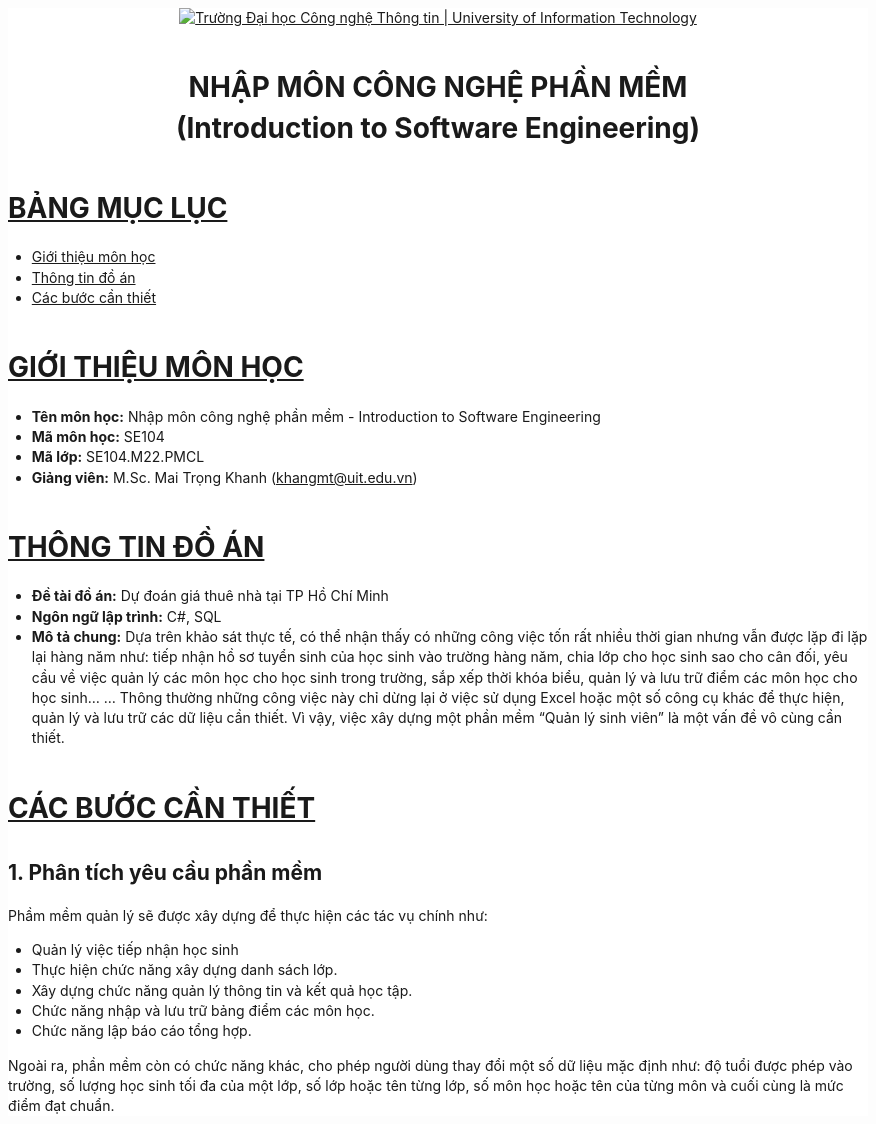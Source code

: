 <a id="top"></a>


<p align="center">
  <a href="https://www.uit.edu.vn/" title="Trường Đại học Công nghệ Thông tin" style="border: none;">
    <img src="https://i.imgur.com/WmMnSRt.png" alt="Trường Đại học Công nghệ Thông tin | University of Information Technology">
  </a>
</p>

<h1 align="center"><b>NHẬP MÔN CÔNG NGHỆ PHẦN MỀM<br>(Introduction to Software Engineering)</b></h>

# [BẢNG MỤC LỤC](#top)
* [Giới thiệu môn học](#giới-thiệu-môn-học)
* [Thông tin đồ án](#thông-tin-đồ-án)
* [Các bước cần thiết](#các-bước-cần-thiết)
  
# [GIỚI THIỆU MÔN HỌC](#top)
* **Tên môn học:** Nhập môn công nghệ phần mềm - Introduction to Software Engineering
* **Mã môn học:** SE104
* **Mã lớp:** SE104.M22.PMCL
* **Giảng viên:** M.Sc. Mai Trọng Khanh (khangmt@uit.edu.vn)

# [THÔNG TIN ĐỒ ÁN](#top)
* **Đề tài đồ án:** Dự đoán giá thuê nhà tại TP Hồ Chí Minh 
* **Ngôn ngữ lập trình:** C#, SQL
* **Mô tả chung:** Dựa trên khảo sát thực tế, có thể nhận thấy có những công việc tốn rất nhiều thời gian nhưng vẫn được lặp đi lặp lại hàng năm như: tiếp nhận hồ sơ tuyển sinh của học sinh vào trường hàng năm, chia lớp cho học sinh sao cho cân đối, yêu cầu về việc quản lý các môn học cho học sinh trong trường, sắp xếp thời khóa biểu, quản lý và lưu trữ điểm các môn học cho học sinh… … Thông thường những công việc này chỉ dừng lại ở việc sử dụng Excel hoặc một số công cụ khác để thực hiện, quản lý và lưu trữ các dữ liệu cần thiết. Vì vậy, việc xây dựng một phần mềm “Quản lý sinh viên” là một vấn đề vô cùng cần thiết.

# [CÁC BƯỚC CẦN THIẾT](#top)

## 1. Phân tích yêu cầu phần mềm
Phầm mềm quản lý sẽ được xây dựng để thực hiện các tác vụ chính như:
* Quản lý việc tiếp nhận học sinh
* Thực hiện chức năng xây dựng danh sách lớp.
* Xây dựng chức năng quản lý thông tin và kết quả học tập.
* Chức năng nhập và lưu trữ bảng điểm các môn học.
* Chức năng lập báo cáo tổng hợp.

Ngoài ra, phần mềm còn có chức năng khác, cho phép người dùng thay đổi một số dữ liệu mặc định như: độ tuổi được phép vào trường, số lượng học sinh tối đa của một lớp, số lớp hoặc tên từng lớp, số môn học hoặc tên của từng môn và cuối cùng là mức điểm đạt chuẩn.
